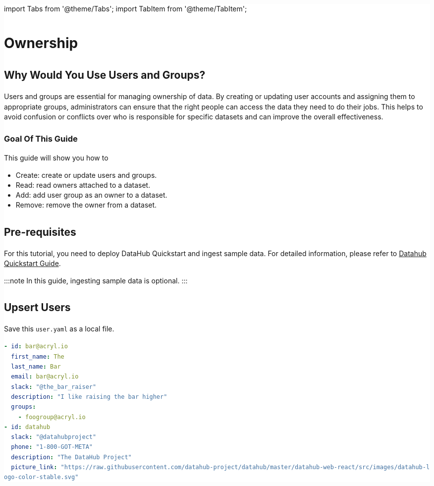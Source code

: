 import Tabs from '@theme/Tabs';
import TabItem from '@theme/TabItem';

# Ownership

## Why Would You Use Users and Groups?

Users and groups are essential for managing ownership of data.
By creating or updating user accounts and assigning them to appropriate groups, administrators can ensure that the right people can access the data they need to do their jobs.
This helps to avoid confusion or conflicts over who is responsible for specific datasets and can improve the overall effectiveness.

### Goal Of This Guide

This guide will show you how to

- Create: create or update users and groups.
- Read: read owners attached to a dataset.
- Add: add user group as an owner to a dataset.
- Remove: remove the owner from a dataset.

## Pre-requisites

For this tutorial, you need to deploy DataHub Quickstart and ingest sample data.
For detailed information, please refer to [Datahub Quickstart Guide](/docs/quickstart.md).

:::note
In this guide, ingesting sample data is optional.
:::

## Upsert Users

<Tabs>
<TabItem value="cli" label="CLI">

Save this `user.yaml` as a local file.

```yaml
- id: bar@acryl.io
  first_name: The
  last_name: Bar
  email: bar@acryl.io
  slack: "@the_bar_raiser"
  description: "I like raising the bar higher"
  groups:
    - foogroup@acryl.io
- id: datahub
  slack: "@datahubproject"
  phone: "1-800-GOT-META"
  description: "The DataHub Project"
  picture_link: "https://raw.githubusercontent.com/datahub-project/datahub/master/datahub-web-react/src/images/datahub-logo-color-stable.svg"
```
